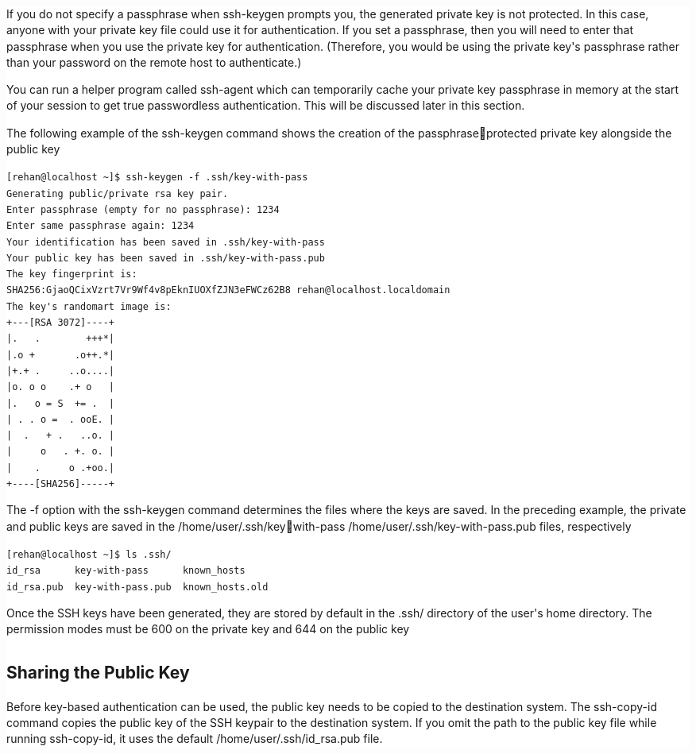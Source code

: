 If you do not specify a passphrase when ssh-keygen prompts you, the generated private key
is not protected. In this case, anyone with your private key file could use it for authentication. If
you set a passphrase, then you will need to enter that passphrase when you use the private key
for authentication. (Therefore, you would be using the private key's passphrase rather than your
password on the remote host to authenticate.)  

You can run a helper program called ssh-agent which can temporarily cache your private key
passphrase in memory at the start of your session to get true passwordless authentication. This
will be discussed later in this section.  

The following example of the ssh-keygen command shows the creation of the passphraseprotected private key alongside the public key  

```
[rehan@localhost ~]$ ssh-keygen -f .ssh/key-with-pass
Generating public/private rsa key pair.
Enter passphrase (empty for no passphrase): 1234
Enter same passphrase again: 1234
Your identification has been saved in .ssh/key-with-pass
Your public key has been saved in .ssh/key-with-pass.pub
The key fingerprint is:
SHA256:GjaoQCixVzrt7Vr9Wf4v8pEknIUOXfZJN3eFWCz62B8 rehan@localhost.localdomain
The key's randomart image is:
+---[RSA 3072]----+
|.   .        +++*|
|.o +       .o++.*|
|+.+ .     ..o....|
|o. o o    .+ o   |
|.   o = S  += .  |
| . . o =  . ooE. |
|  .   + .   ..o. |
|     o   . +. o. |
|    .     o .+oo.|
+----[SHA256]-----+
```  
The -f option with the ssh-keygen command determines the files where the keys are saved. In
the preceding example, the private and public keys are saved in the /home/user/.ssh/keywith-pass /home/user/.ssh/key-with-pass.pub files, respectively  
```
[rehan@localhost ~]$ ls .ssh/
id_rsa      key-with-pass      known_hosts
id_rsa.pub  key-with-pass.pub  known_hosts.old
```  
Once the SSH keys have been generated, they are stored by default in the .ssh/ directory of
the user's home directory. The permission modes must be 600 on the private key and 644 on the
public key  

## Sharing the Public Key

Before key-based authentication can be used, the public key needs to be copied to the
destination system. The ssh-copy-id command copies the public key of the SSH keypair to the
destination system. If you omit the path to the public key file while running ssh-copy-id, it uses
the default /home/user/.ssh/id_rsa.pub file.  
